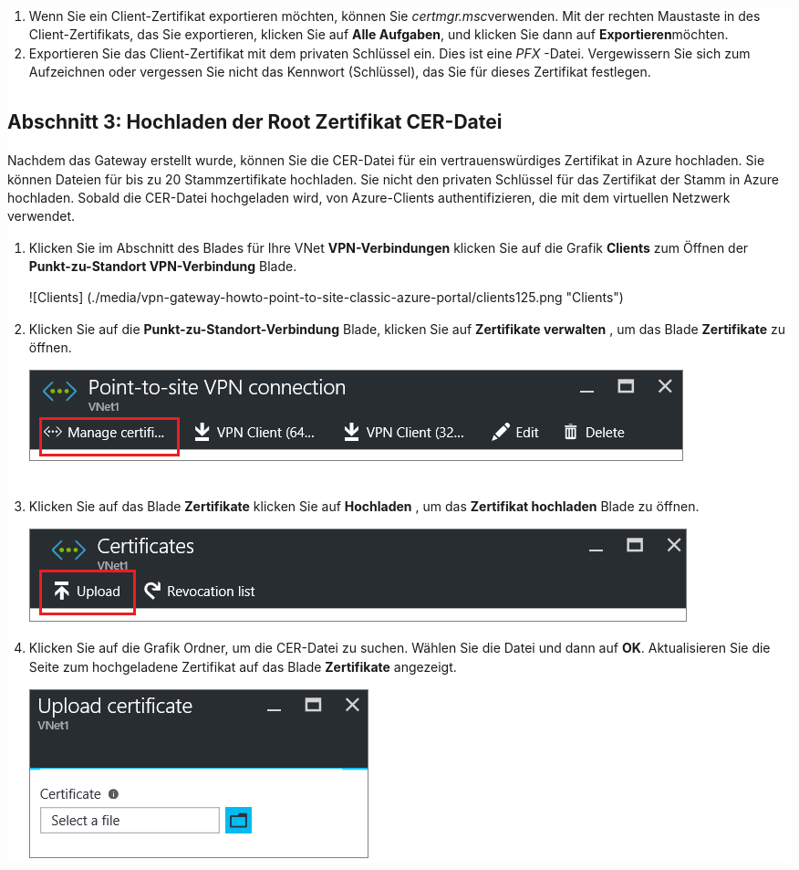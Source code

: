 1. Wenn Sie ein Client-Zertifikat exportieren möchten, können Sie *certmgr.msc*verwenden. Mit der rechten Maustaste in des Client-Zertifikats, das Sie exportieren, klicken Sie auf **Alle Aufgaben**, und klicken Sie dann auf **Exportieren**möchten.
2. Exportieren Sie das Client-Zertifikat mit dem privaten Schlüssel ein. Dies ist eine *PFX* -Datei. Vergewissern Sie sich zum Aufzeichnen oder vergessen Sie nicht das Kennwort (Schlüssel), das Sie für dieses Zertifikat festlegen.

## <a name="a-nameuploadasection-3---upload-the-root-certificate-cer-file"></a><a name="upload"></a>Abschnitt 3: Hochladen der Root Zertifikat CER-Datei

Nachdem das Gateway erstellt wurde, können Sie die CER-Datei für ein vertrauenswürdiges Zertifikat in Azure hochladen. Sie können Dateien für bis zu 20 Stammzertifikate hochladen. Sie nicht den privaten Schlüssel für das Zertifikat der Stamm in Azure hochladen. Sobald die CER-Datei hochgeladen wird, von Azure-Clients authentifizieren, die mit dem virtuellen Netzwerk verwendet.

1. Klicken Sie im Abschnitt des Blades für Ihre VNet **VPN-Verbindungen** klicken Sie auf die Grafik **Clients** zum Öffnen der **Punkt-zu-Standort VPN-Verbindung** Blade.

    ![Clients] (./media/vpn-gateway-howto-point-to-site-classic-azure-portal/clients125.png "Clients")

2. Klicken Sie auf die **Punkt-zu-Standort-Verbindung** Blade, klicken Sie auf **Zertifikate verwalten** , um das Blade **Zertifikate** zu öffnen.<br>

    ![Zertifikate blade](./media/vpn-gateway-howto-point-to-site-classic-azure-portal/ptsmanage.png "Certificates blade")<br><br>


3. Klicken Sie auf das Blade **Zertifikate** klicken Sie auf **Hochladen** , um das **Zertifikat hochladen** Blade zu öffnen.<br>

    ![Hochladen von Zertifikaten blade](./media/vpn-gateway-howto-point-to-site-classic-azure-portal/uploadcerts.png "Upload certificates blade")<br>


4. Klicken Sie auf die Grafik Ordner, um die CER-Datei zu suchen. Wählen Sie die Datei und dann auf **OK**. Aktualisieren Sie die Seite zum hochgeladene Zertifikat auf das Blade **Zertifikate** angezeigt.

    ![Hochladen des Zertifikats](./media/vpn-gateway-howto-point-to-site-classic-azure-portal/upload.png "Upload certificate")<br>
    
